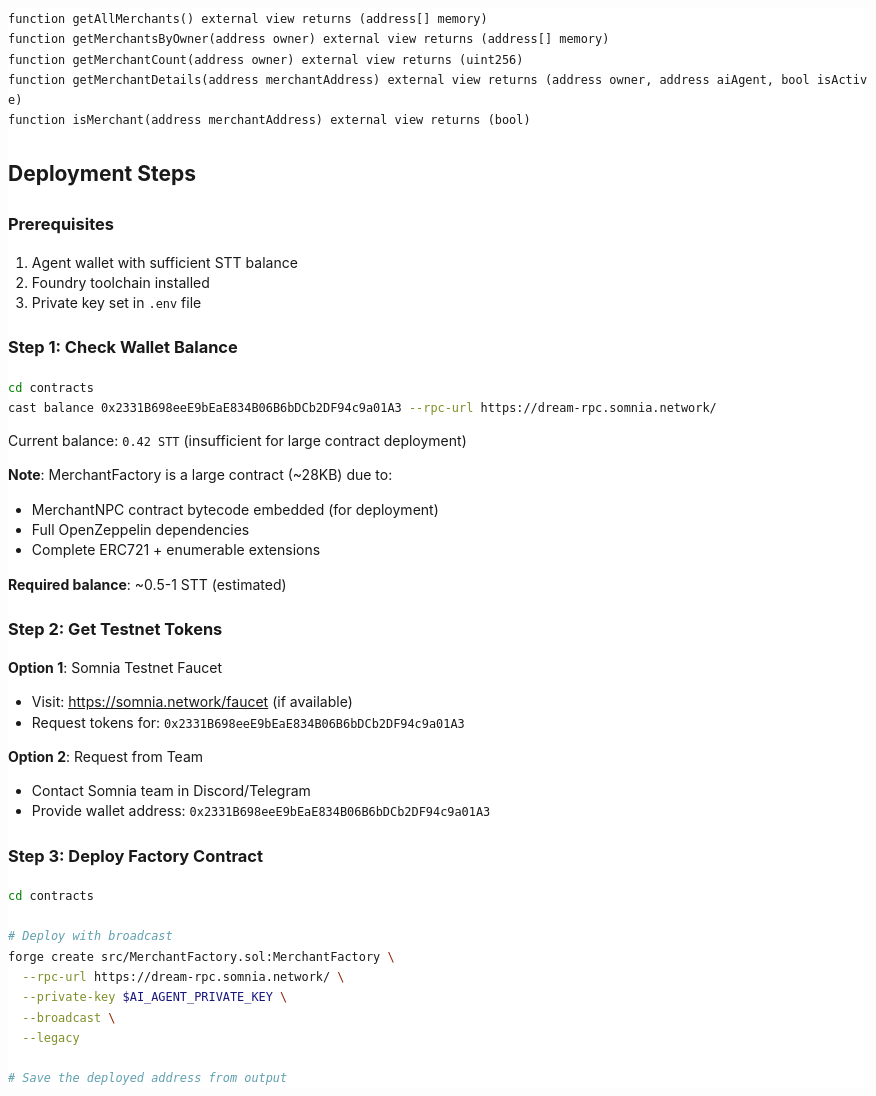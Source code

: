 ```solidity
function getAllMerchants() external view returns (address[] memory)
function getMerchantsByOwner(address owner) external view returns (address[] memory)
function getMerchantCount(address owner) external view returns (uint256)
function getMerchantDetails(address merchantAddress) external view returns (address owner, address aiAgent, bool isActive)
function isMerchant(address merchantAddress) external view returns (bool)
```

## Deployment Steps

### Prerequisites
1. Agent wallet with sufficient STT balance
2. Foundry toolchain installed
3. Private key set in `.env` file

### Step 1: Check Wallet Balance

```bash
cd contracts
cast balance 0x2331B698eeE9bEaE834B06B6bDCb2DF94c9a01A3 --rpc-url https://dream-rpc.somnia.network/
```

Current balance: `0.42 STT` (insufficient for large contract deployment)

**Note**: MerchantFactory is a large contract (~28KB) due to:
- MerchantNPC contract bytecode embedded (for deployment)
- Full OpenZeppelin dependencies
- Complete ERC721 + enumerable extensions

**Required balance**: ~0.5-1 STT (estimated)

### Step 2: Get Testnet Tokens

**Option 1**: Somnia Testnet Faucet
- Visit: https://somnia.network/faucet (if available)
- Request tokens for: `0x2331B698eeE9bEaE834B06B6bDCb2DF94c9a01A3`

**Option 2**: Request from Team
- Contact Somnia team in Discord/Telegram
- Provide wallet address: `0x2331B698eeE9bEaE834B06B6bDCb2DF94c9a01A3`

### Step 3: Deploy Factory Contract

```bash
cd contracts

# Deploy with broadcast
forge create src/MerchantFactory.sol:MerchantFactory \
  --rpc-url https://dream-rpc.somnia.network/ \
  --private-key $AI_AGENT_PRIVATE_KEY \
  --broadcast \
  --legacy

# Save the deployed address from output
```
